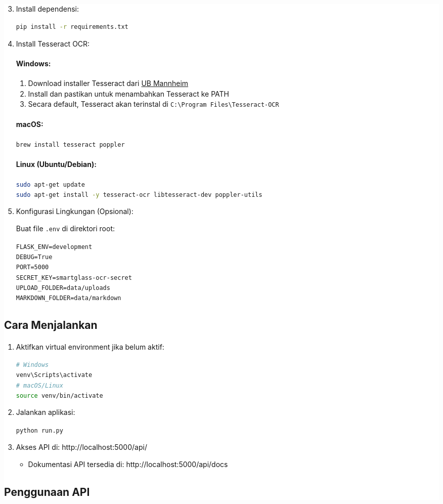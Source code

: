 3. Install dependensi:
   ```bash
   pip install -r requirements.txt
   ```

4. Install Tesseract OCR:
   
   #### Windows:
   1. Download installer Tesseract dari [UB Mannheim](https://github.com/UB-Mannheim/tesseract/wiki)
   2. Install dan pastikan untuk menambahkan Tesseract ke PATH
   3. Secara default, Tesseract akan terinstal di `C:\Program Files\Tesseract-OCR`

   #### macOS:
   ```bash
   brew install tesseract poppler
   ```

   #### Linux (Ubuntu/Debian):
   ```bash
   sudo apt-get update
   sudo apt-get install -y tesseract-ocr libtesseract-dev poppler-utils
   ```

5. Konfigurasi Lingkungan (Opsional):

   Buat file `.env` di direktori root:
   ```
   FLASK_ENV=development
   DEBUG=True
   PORT=5000
   SECRET_KEY=smartglass-ocr-secret
   UPLOAD_FOLDER=data/uploads
   MARKDOWN_FOLDER=data/markdown
   ```

## Cara Menjalankan

1. Aktifkan virtual environment jika belum aktif:
   ```bash
   # Windows
   venv\Scripts\activate
   # macOS/Linux
   source venv/bin/activate
   ```

2. Jalankan aplikasi:
   ```bash
   python run.py
   ```

3. Akses API di: http://localhost:5000/api/
   - Dokumentasi API tersedia di: http://localhost:5000/api/docs

## Penggunaan API
